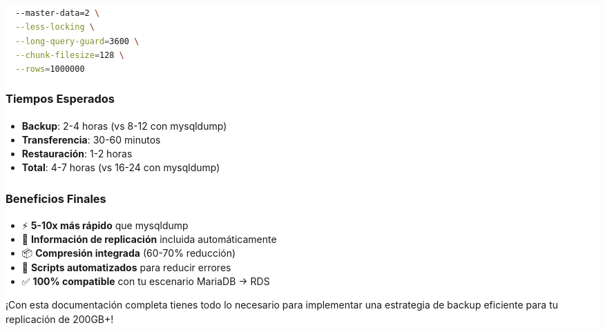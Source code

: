 ```bash
  --master-data=2 \
  --less-locking \
  --long-query-guard=3600 \
  --chunk-filesize=128 \
  --rows=1000000
```

### **Tiempos Esperados**
- **Backup**: 2-4 horas (vs 8-12 con mysqldump)
- **Transferencia**: 30-60 minutos
- **Restauración**: 1-2 horas
- **Total**: 4-7 horas (vs 16-24 con mysqldump)

### **Beneficios Finales**
- ⚡ **5-10x más rápido** que mysqldump
- 🔄 **Información de replicación** incluida automáticamente
- 📦 **Compresión integrada** (60-70% reducción)
- 🤖 **Scripts automatizados** para reducir errores
- ✅ **100% compatible** con tu escenario MariaDB → RDS

¡Con esta documentación completa tienes todo lo necesario para implementar una estrategia de backup eficiente para tu replicación de 200GB+!
